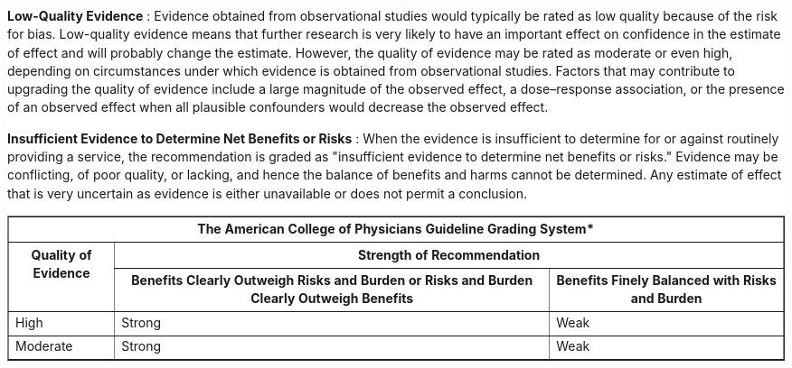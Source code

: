 **Low-Quality Evidence** : Evidence obtained from observational studies would typically be rated as low quality because of the risk for bias. Low-quality evidence means that further research is very likely to have an important effect on confidence in the estimate of effect and will probably change the estimate. However, the quality of evidence may be rated as moderate or even high, depending on circumstances under which evidence is obtained from observational studies. Factors that may contribute to upgrading the quality of evidence include a large magnitude of the observed effect, a dose–response association, or the presence of an observed effect when all plausible confounders would decrease the observed effect. 


**Insufficient Evidence to Determine Net Benefits or Risks** : When the evidence is insufficient to determine for or against routinely providing a service, the recommendation is graded as "insufficient evidence to determine net benefits or risks." Evidence may be conflicting, of poor quality, or lacking, and hence the balance of benefits and harms cannot be determined. Any estimate of effect that is very uncertain as evidence is either unavailable or does not permit a conclusion. 
<table border="1" cellpadding="3" cellspacing="1" summary="Table: American College of Physicians Guideline Grading System">
 <thead>
  <tr>
   <th class="Center" colspan="3" scope="col" valign="top">
    The American College of Physicians Guideline Grading System*
   </th>
  </tr>
  <tr>
   <th class="Center" rowspan="2" scope="col" valign="top">
    Quality of Evidence
   </th>
   <th class="Center" colspan="2" scope="col" valign="top">
    Strength of Recommendation
   </th>
  </tr>
  <tr>
   <th class="Center" scope="col" valign="top">
    Benefits Clearly Outweigh Risks and Burden or Risks and Burden Clearly Outweigh Benefits
   </th>
   <th class="Center" scope="col" valign="top">
    Benefits Finely Balanced with Risks and Burden
   </th>
  </tr>
 </thead>
 <tbody>
  <tr>
   <td valign="top">
    High
   </td>
   <td class="Center" valign="top">
    Strong
   </td>
   <td class="Center" valign="top">
    Weak
   </td>
  </tr>
  <tr>
   <td valign="top">
    Moderate
   </td>
   <td class="Center" valign="top">
    Strong
   </td>
   <td class="Center" valign="top">
    Weak
   </td>
  </tr>
  <tr>